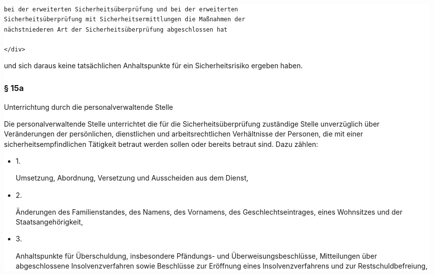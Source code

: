     bei der erweiterten Sicherheitsüberprüfung und bei der erweiterten
    Sicherheitsüberprüfung mit Sicherheitsermittlungen die Maßnahmen der
    nächstniederen Art der Sicherheitsüberprüfung abgeschlossen hat
    
    </div>

und sich daraus keine tatsächlichen Anhaltspunkte für ein
Sicherheitsrisiko ergeben haben.

</div>

</div>

</div>

</div>

<span id="BJNR086700994BJNE005601311.html"></span>

### § 15a  
Unterrichtung durch die personalverwaltende Stelle

<div>

<div class="jnhtml">

<div>

<div class="jurAbsatz">

Die personalverwaltende Stelle unterrichtet die für die
Sicherheitsüberprüfung zuständige Stelle unverzüglich über
Veränderungen der persönlichen, dienstlichen und arbeitsrechtlichen
Verhältnisse der Personen, die mit einer sicherheitsempfindlichen
Tätigkeit betraut werden sollen oder bereits betraut sind. Dazu zählen:

  - 1\.
    
    <div>
    
    Umsetzung, Abordnung, Versetzung und Ausscheiden aus dem Dienst,
    
    </div>

  - 2\.
    
    <div>
    
    Änderungen des Familienstandes, des Namens, des Vornamens, des
    Geschlechtseintrages, eines Wohnsitzes und der Staatsangehörigkeit,
    
    </div>

  - 3\.
    
    <div>
    
    Anhaltspunkte für Überschuldung, insbesondere Pfändungs- und
    Überweisungsbeschlüsse, Mitteilungen über abgeschlossene
    Insolvenzverfahren sowie Beschlüsse zur Eröffnung eines
    Insolvenzverfahrens und zur Restschuldbefreiung,
    